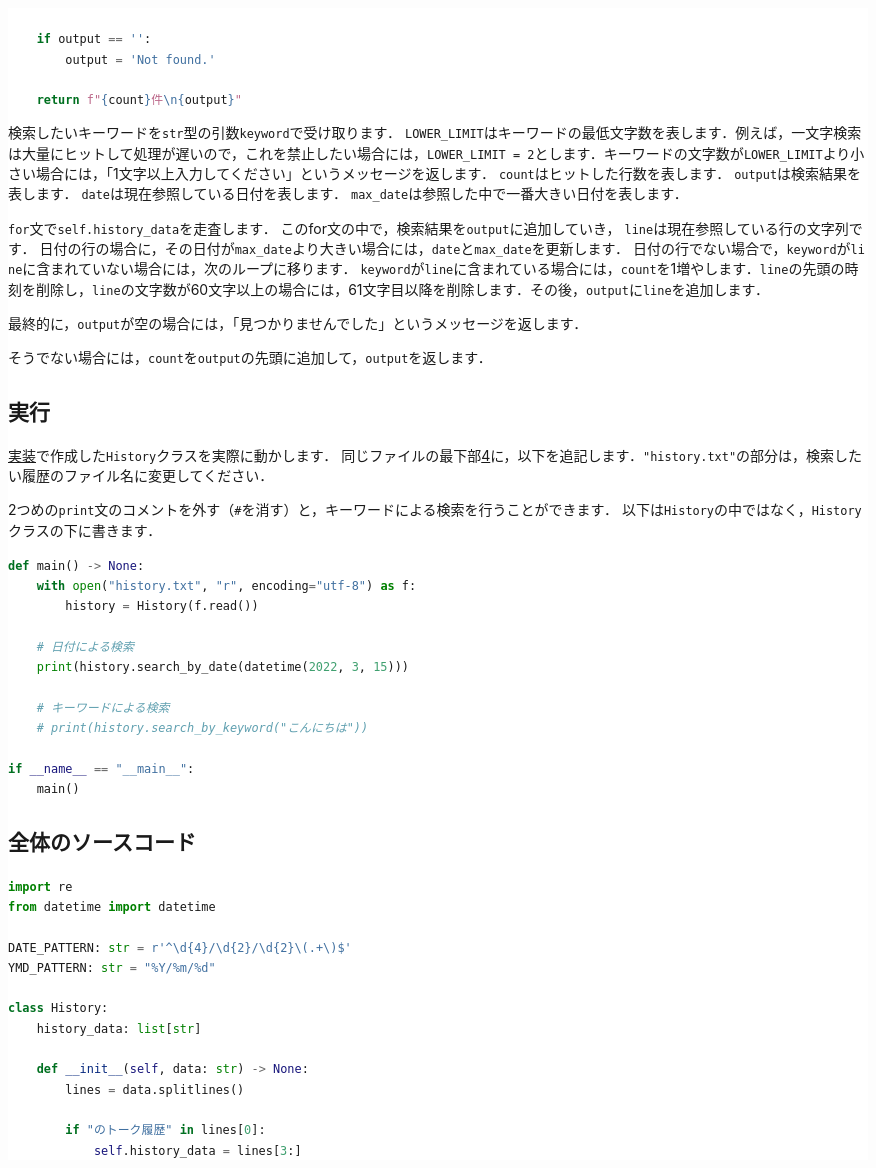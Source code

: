 ```python

    if output == '':
        output = 'Not found.'

    return f"{count}件\n{output}"
```
検索したいキーワードを`str`型の引数`keyword`で受け取ります．
`LOWER_LIMIT`はキーワードの最低文字数を表します．例えば，一文字検索は大量にヒットして処理が遅いので，これを禁止したい場合には，`LOWER_LIMIT = 2`とします．キーワードの文字数が`LOWER_LIMIT`より小さい場合には，「1文字以上入力してください」というメッセージを返します．
`count`はヒットした行数を表します．
`output`は検索結果を表します．
`date`は現在参照している日付を表します．
`max_date`は参照した中で一番大きい日付を表します．

`for`文で`self.history_data`を走査します．
このfor文の中で，検索結果を`output`に追加していき，
`line`は現在参照している行の文字列です．
日付の行の場合に，その日付が`max_date`より大きい場合には，`date`と`max_date`を更新します．
日付の行でない場合で，`keyword`が`line`に含まれていない場合には，次のループに移ります．
`keyword`が`line`に含まれている場合には，`count`を1増やします．`line`の先頭の時刻を削除し，`line`の文字数が60文字以上の場合には，61文字目以降を削除します．その後，`output`に`line`を追加します．

最終的に，`output`が空の場合には，「見つかりませんでした」というメッセージを返します．

そうでない場合には，`count`を`output`の先頭に追加して，`output`を返します．


## 実行
[実装](#実装)で作成した`History`クラスを実際に動かします．
同じファイルの最下部[4]に，以下を追記します．`"history.txt"`の部分は，検索したい履歴のファイル名に変更してください．

2つめの`print`文のコメントを外す（`#`を消す）と，キーワードによる検索を行うことができます．
以下は`History`の中ではなく，`History`クラスの下に書きます．
```python
def main() -> None:
    with open("history.txt", "r", encoding="utf-8") as f:
        history = History(f.read())

    # 日付による検索
    print(history.search_by_date(datetime(2022, 3, 15)))

    # キーワードによる検索
    # print(history.search_by_keyword("こんにちは"))

if __name__ == "__main__":
    main()
```

## 全体のソースコード
```python
import re
from datetime import datetime

DATE_PATTERN: str = r'^\d{4}/\d{2}/\d{2}\(.+\)$'
YMD_PATTERN: str = "%Y/%m/%d"

class History:
    history_data: list[str]

    def __init__(self, data: str) -> None:
        lines = data.splitlines()

        if "のトーク履歴" in lines[0]:
            self.history_data = lines[3:]
```

[1]: 初期化処理の時点で，日付と行番号を対応させるdictを作成しておき，属性に定義しておくと，この部分はより少ない計算量で実装できます．簡単のため，今回は全探索で実装します．
[2]: この条件式は，検索範囲内に日付表現がある際に，間違って反応しないようにするためのものです．条件式から分かるように，過去の日付には反応しませんが，未来の日付には反応してしまいます．改善の余地があります．
[3]: エラーにしたり，`None`を返したりする方法もあります．
[4]: 必要に応じて別ファイルに分けることもできます．その場合はimport文を追記します．